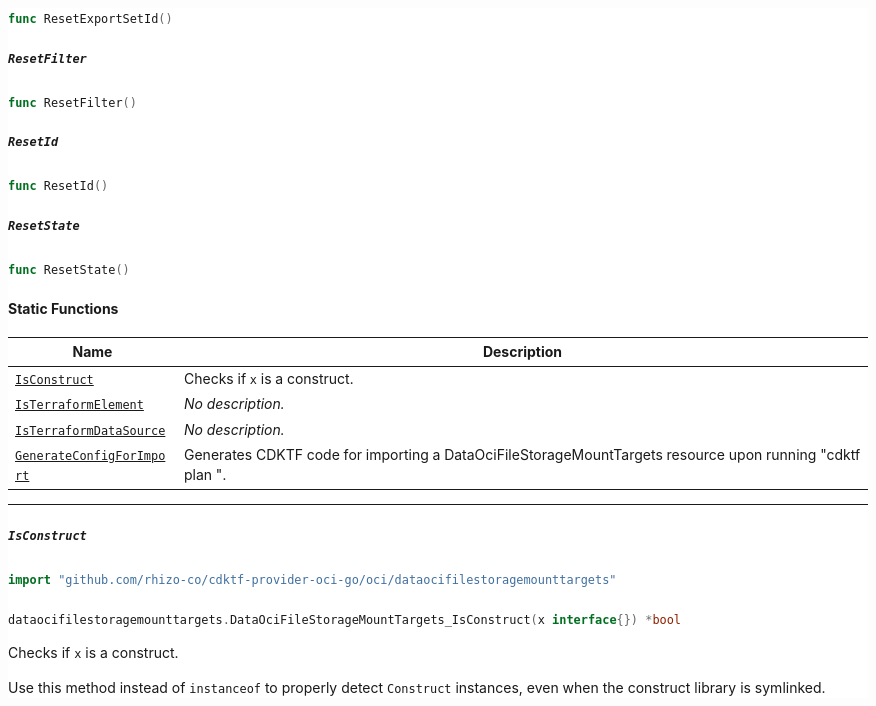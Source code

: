 ```go
func ResetExportSetId()
```

##### `ResetFilter` <a name="ResetFilter" id="rhizo-co-terraform-provider-oci.dataOciFileStorageMountTargets.DataOciFileStorageMountTargets.resetFilter"></a>

```go
func ResetFilter()
```

##### `ResetId` <a name="ResetId" id="rhizo-co-terraform-provider-oci.dataOciFileStorageMountTargets.DataOciFileStorageMountTargets.resetId"></a>

```go
func ResetId()
```

##### `ResetState` <a name="ResetState" id="rhizo-co-terraform-provider-oci.dataOciFileStorageMountTargets.DataOciFileStorageMountTargets.resetState"></a>

```go
func ResetState()
```

#### Static Functions <a name="Static Functions" id="Static Functions"></a>

| **Name** | **Description** |
| --- | --- |
| <code><a href="#rhizo-co-terraform-provider-oci.dataOciFileStorageMountTargets.DataOciFileStorageMountTargets.isConstruct">IsConstruct</a></code> | Checks if `x` is a construct. |
| <code><a href="#rhizo-co-terraform-provider-oci.dataOciFileStorageMountTargets.DataOciFileStorageMountTargets.isTerraformElement">IsTerraformElement</a></code> | *No description.* |
| <code><a href="#rhizo-co-terraform-provider-oci.dataOciFileStorageMountTargets.DataOciFileStorageMountTargets.isTerraformDataSource">IsTerraformDataSource</a></code> | *No description.* |
| <code><a href="#rhizo-co-terraform-provider-oci.dataOciFileStorageMountTargets.DataOciFileStorageMountTargets.generateConfigForImport">GenerateConfigForImport</a></code> | Generates CDKTF code for importing a DataOciFileStorageMountTargets resource upon running "cdktf plan <stack-name>". |

---

##### `IsConstruct` <a name="IsConstruct" id="rhizo-co-terraform-provider-oci.dataOciFileStorageMountTargets.DataOciFileStorageMountTargets.isConstruct"></a>

```go
import "github.com/rhizo-co/cdktf-provider-oci-go/oci/dataocifilestoragemounttargets"

dataocifilestoragemounttargets.DataOciFileStorageMountTargets_IsConstruct(x interface{}) *bool
```

Checks if `x` is a construct.

Use this method instead of `instanceof` to properly detect `Construct`
instances, even when the construct library is symlinked.

